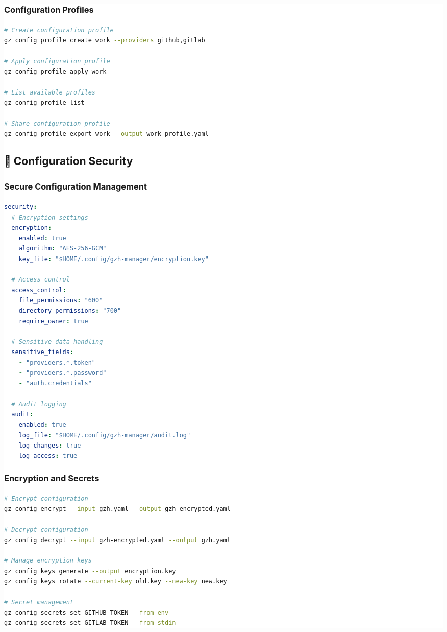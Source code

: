 ### Configuration Profiles

```bash
# Create configuration profile
gz config profile create work --providers github,gitlab

# Apply configuration profile
gz config profile apply work

# List available profiles
gz config profile list

# Share configuration profile
gz config profile export work --output work-profile.yaml
```

## 🔐 Configuration Security

### Secure Configuration Management

```yaml
security:
  # Encryption settings
  encryption:
    enabled: true
    algorithm: "AES-256-GCM"
    key_file: "$HOME/.config/gzh-manager/encryption.key"

  # Access control
  access_control:
    file_permissions: "600"
    directory_permissions: "700"
    require_owner: true

  # Sensitive data handling
  sensitive_fields:
    - "providers.*.token"
    - "providers.*.password"
    - "auth.credentials"

  # Audit logging
  audit:
    enabled: true
    log_file: "$HOME/.config/gzh-manager/audit.log"
    log_changes: true
    log_access: true
```

### Encryption and Secrets

```bash
# Encrypt configuration
gz config encrypt --input gzh.yaml --output gzh-encrypted.yaml

# Decrypt configuration
gz config decrypt --input gzh-encrypted.yaml --output gzh.yaml

# Manage encryption keys
gz config keys generate --output encryption.key
gz config keys rotate --current-key old.key --new-key new.key

# Secret management
gz config secrets set GITHUB_TOKEN --from-env
gz config secrets set GITLAB_TOKEN --from-stdin
```